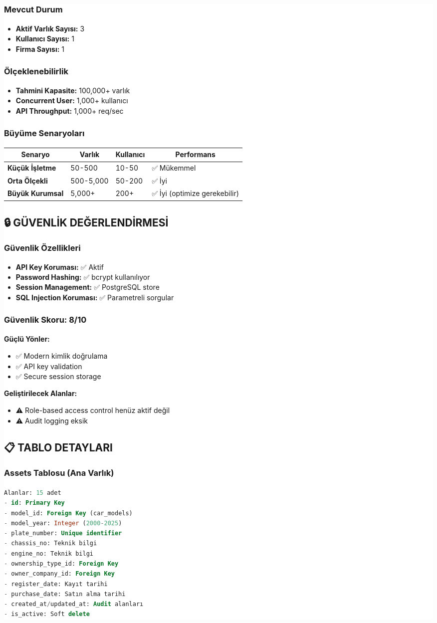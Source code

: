 ### Mevcut Durum
- **Aktif Varlık Sayısı:** 3
- **Kullanıcı Sayısı:** 1
- **Firma Sayısı:** 1

### Ölçeklenebilirlik
- **Tahmini Kapasite:** 100,000+ varlık
- **Concurrent User:** 1,000+ kullanıcı
- **API Throughput:** 1,000+ req/sec

### Büyüme Senaryoları
| Senaryo | Varlık | Kullanıcı | Performans |
|---------|--------|-----------|------------|
| **Küçük İşletme** | 50-500 | 10-50 | ✅ Mükemmel |
| **Orta Ölçekli** | 500-5,000 | 50-200 | ✅ İyi |
| **Büyük Kurumsal** | 5,000+ | 200+ | ✅ İyi (optimize gerekebilir) |

## 🔒 GÜVENLİK DEĞERLENDİRMESİ

### Güvenlik Özellikleri
- **API Key Koruması:** ✅ Aktif
- **Password Hashing:** ✅ bcrypt kullanılıyor
- **Session Management:** ✅ PostgreSQL store
- **SQL Injection Koruması:** ✅ Parametreli sorgular

### Güvenlik Skoru: 8/10
**Güçlü Yönler:**
- ✅ Modern kimlik doğrulama
- ✅ API key validation
- ✅ Secure session storage

**Geliştirilecek Alanlar:**
- ⚠️ Role-based access control henüz aktif değil
- ⚠️ Audit logging eksik

## 📋 TABLO DETAYLARI

### Assets Tablosu (Ana Varlık)
```sql
Alanlar: 15 adet
- id: Primary Key
- model_id: Foreign Key (car_models)
- model_year: Integer (2000-2025)
- plate_number: Unique identifier
- chassis_no: Teknik bilgi
- engine_no: Teknik bilgi
- ownership_type_id: Foreign Key
- owner_company_id: Foreign Key
- register_date: Kayıt tarihi
- purchase_date: Satın alma tarihi
- created_at/updated_at: Audit alanları
- is_active: Soft delete
```
